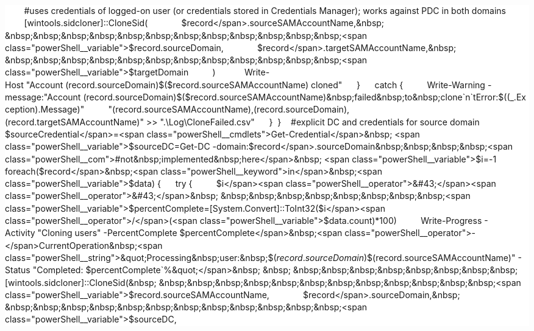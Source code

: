 &nbsp;&nbsp;&nbsp;&nbsp;&nbsp;&nbsp;&nbsp;&nbsp;<span class="powerShell__com">#uses&nbsp;credentials&nbsp;of&nbsp;logged-on&nbsp;user&nbsp;(or&nbsp;credentials&nbsp;stored&nbsp;in&nbsp;Credentials&nbsp;Manager);&nbsp;works&nbsp;against&nbsp;PDC&nbsp;in&nbsp;both&nbsp;domains</span>&nbsp;
&nbsp;&nbsp;&nbsp;&nbsp;&nbsp;&nbsp;&nbsp;&nbsp;[wintools.sidcloner]::CloneSid(&nbsp;
&nbsp;&nbsp;&nbsp;&nbsp;&nbsp;&nbsp;&nbsp;&nbsp;&nbsp;&nbsp;&nbsp;&nbsp;<span class="powerShell__variable">$record</span>.sourceSAMAccountName,&nbsp;
&nbsp;&nbsp;&nbsp;&nbsp;&nbsp;&nbsp;&nbsp;&nbsp;&nbsp;&nbsp;&nbsp;&nbsp;<span class="powerShell__variable">$record</span>.sourceDomain,&nbsp;
&nbsp;&nbsp;&nbsp;&nbsp;&nbsp;&nbsp;&nbsp;&nbsp;&nbsp;&nbsp;&nbsp;&nbsp;<span class="powerShell__variable">$record</span>.targetSAMAccountName,&nbsp;
&nbsp;&nbsp;&nbsp;&nbsp;&nbsp;&nbsp;&nbsp;&nbsp;&nbsp;&nbsp;&nbsp;&nbsp;<span class="powerShell__variable">$targetDomain</span>&nbsp;
&nbsp;&nbsp;&nbsp;&nbsp;&nbsp;&nbsp;&nbsp;&nbsp;)&nbsp;
&nbsp;
&nbsp;&nbsp;&nbsp;&nbsp;&nbsp;&nbsp;&nbsp;&nbsp;Write<span class="powerShell__operator">-</span>Host&nbsp;<span class="powerShell__string">&quot;Account&nbsp;$($record.sourceDomain)\$($record.sourceSAMAccountName)&nbsp;cloned&quot;</span>&nbsp;
&nbsp;&nbsp;&nbsp;&nbsp;}&nbsp;
&nbsp;&nbsp;&nbsp;&nbsp;<span class="powerShell__keyword">catch</span>&nbsp;{&nbsp;
&nbsp;&nbsp;&nbsp;&nbsp;&nbsp;&nbsp;&nbsp;&nbsp;<span class="powerShell__cmdlets">Write-Warning</span>&nbsp;<span class="powerShell__operator">-</span>message:<span class="powerShell__string">&quot;Account&nbsp;$($record.sourceDomain)\$($record.sourceSAMAccountName)&nbsp;failed&nbsp;to&nbsp;clone`n`tError:$($($_.Exception).Message)&quot;</span>&nbsp;
&nbsp;&nbsp;&nbsp;&nbsp;&nbsp;&nbsp;&nbsp;&nbsp;<span class="powerShell__string">&quot;$($record.sourceSAMAccountName),$($record.sourceDomain),$($record.targetSAMAccountName)&quot;</span>&nbsp;&gt;&gt;&nbsp;<span class="powerShell__string">&quot;.\Log\CloneFailed.csv&quot;</span>&nbsp;
&nbsp;&nbsp;&nbsp;&nbsp;}&nbsp;
}&nbsp;
&nbsp;
<span class="powerShell__com">#explicit&nbsp;DC&nbsp;and&nbsp;credentials&nbsp;for&nbsp;source&nbsp;domain</span>&nbsp;
<span class="powerShell__variable">$sourceCredential</span>=<span class="powerShell__cmdlets">Get-Credential</span>&nbsp;
<span class="powerShell__variable">$sourceDC</span>=Get<span class="powerShell__operator">-</span>DC&nbsp;<span class="powerShell__operator">-</span>domain:<span class="powerShell__variable">$record</span>.sourceDomain&nbsp;&nbsp;&nbsp;&nbsp;<span class="powerShell__com">#not&nbsp;implemented&nbsp;here</span>&nbsp;
<span class="powerShell__variable">$i</span>=<span class="powerShell__operator">-</span>1&nbsp;
<span class="powerShell__keyword">foreach</span>(<span class="powerShell__variable">$record</span>&nbsp;<span class="powerShell__keyword">in</span>&nbsp;<span class="powerShell__variable">$data</span>)&nbsp;{&nbsp;
&nbsp;&nbsp;&nbsp;&nbsp;<span class="powerShell__keyword">try</span>&nbsp;{&nbsp;
&nbsp;&nbsp;&nbsp;&nbsp;&nbsp;&nbsp;&nbsp;&nbsp;<span class="powerShell__variable">$i</span><span class="powerShell__operator">&#43;</span><span class="powerShell__operator">&#43;</span>&nbsp;
&nbsp;&nbsp;&nbsp;&nbsp;&nbsp;&nbsp;&nbsp;&nbsp;<span class="powerShell__variable">$percentComplete</span>=[System.Convert]::ToInt32(<span class="powerShell__variable">$i</span><span class="powerShell__operator">/</span>(<span class="powerShell__variable">$data</span>.count)<span class="powerShell__operator">*</span>100)&nbsp;
&nbsp;&nbsp;&nbsp;&nbsp;&nbsp;&nbsp;&nbsp;&nbsp;<span class="powerShell__cmdlets">Write-Progress</span>&nbsp;<span class="powerShell__operator">-</span>Activity&nbsp;<span class="powerShell__string">&quot;Cloning&nbsp;users&quot;</span>&nbsp;<span class="powerShell__operator">-</span>PercentComplete&nbsp;<span class="powerShell__variable">$percentComplete</span>&nbsp;<span class="powerShell__operator">-</span>CurrentOperation&nbsp;<span class="powerShell__string">&quot;Processing&nbsp;user:&nbsp;$($record.sourceDomain)\$($record.sourceSAMAccountName)&quot;</span>&nbsp;<span class="powerShell__operator">-</span>Status&nbsp;<span class="powerShell__string">&quot;Completed:&nbsp;$percentComplete`%&quot;</span>&nbsp;
&nbsp;
&nbsp;&nbsp;&nbsp;&nbsp;&nbsp;&nbsp;&nbsp;&nbsp;[wintools.sidcloner]::CloneSid(&nbsp;
&nbsp;&nbsp;&nbsp;&nbsp;&nbsp;&nbsp;&nbsp;&nbsp;&nbsp;&nbsp;&nbsp;&nbsp;<span class="powerShell__variable">$record</span>.sourceSAMAccountName,&nbsp;
&nbsp;&nbsp;&nbsp;&nbsp;&nbsp;&nbsp;&nbsp;&nbsp;&nbsp;&nbsp;&nbsp;&nbsp;<span class="powerShell__variable">$record</span>.sourceDomain,&nbsp;
&nbsp;&nbsp;&nbsp;&nbsp;&nbsp;&nbsp;&nbsp;&nbsp;&nbsp;&nbsp;&nbsp;&nbsp;<span class="powerShell__variable">$sourceDC</span>,&nbsp;